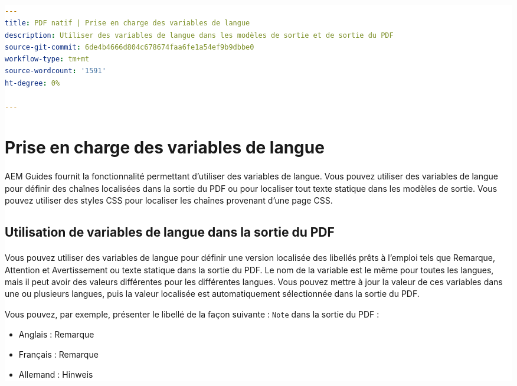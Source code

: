 ```yaml
---
title: PDF natif | Prise en charge des variables de langue
description: Utiliser des variables de langue dans les modèles de sortie et de sortie du PDF
source-git-commit: 6de4b4666d804c678674faa6fe1a54ef9b9dbbe0
workflow-type: tm+mt
source-wordcount: '1591'
ht-degree: 0%

---
```



# Prise en charge des variables de langue

AEM Guides fournit la fonctionnalité permettant d’utiliser des variables de langue. Vous pouvez utiliser des variables de langue pour définir des chaînes localisées dans la sortie du PDF ou pour localiser tout texte statique dans les modèles de sortie. Vous pouvez utiliser des styles CSS pour localiser les chaînes provenant d’une page CSS.

## Utilisation de variables de langue dans la sortie du PDF

Vous pouvez utiliser des variables de langue pour définir une version localisée des libellés prêts à l’emploi tels que Remarque, Attention et Avertissement ou texte statique dans la sortie du PDF. Le nom de la variable est le même pour toutes les langues, mais il peut avoir des valeurs différentes pour les différentes langues. Vous pouvez mettre à jour la valeur de ces variables dans une ou plusieurs langues, puis la valeur localisée est automatiquement sélectionnée dans la sortie du PDF.

Vous pouvez, par exemple, présenter le libellé de la façon suivante : `Note` dans la sortie du PDF :

- Anglais : Remarque

- Français : Remarque

- Allemand : Hinweis
